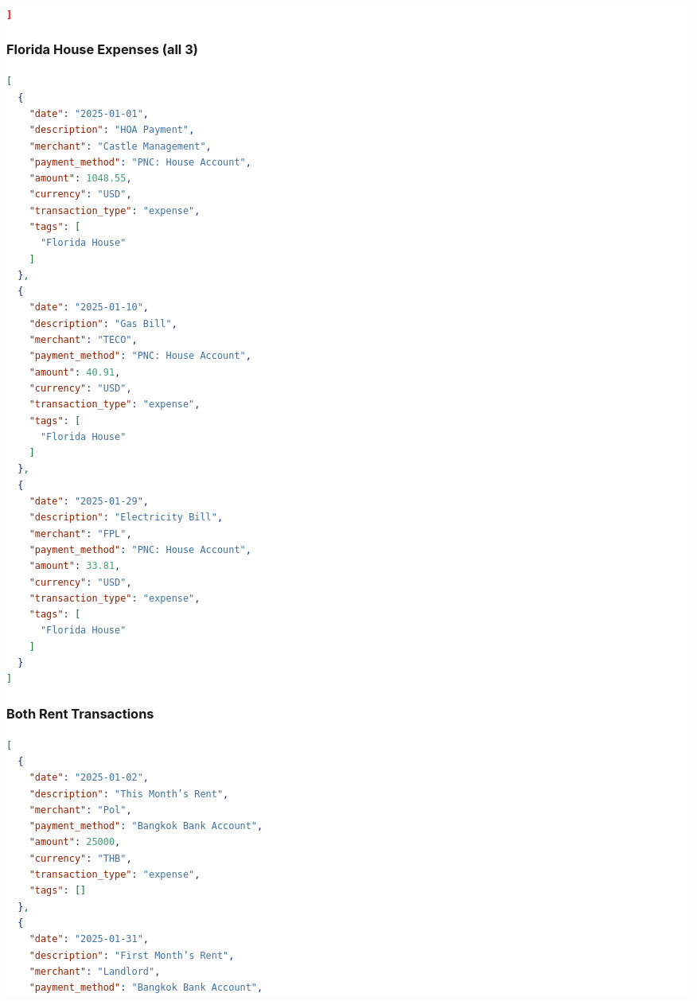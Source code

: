 ```json
]
```

### Florida House Expenses (all 3)
```json
[
  {
    "date": "2025-01-01",
    "description": "HOA Payment",
    "merchant": "Castle Management",
    "payment_method": "PNC: House Account",
    "amount": 1048.55,
    "currency": "USD",
    "transaction_type": "expense",
    "tags": [
      "Florida House"
    ]
  },
  {
    "date": "2025-01-10",
    "description": "Gas Bill",
    "merchant": "TECO",
    "payment_method": "PNC: House Account",
    "amount": 40.91,
    "currency": "USD",
    "transaction_type": "expense",
    "tags": [
      "Florida House"
    ]
  },
  {
    "date": "2025-01-29",
    "description": "Electricity Bill",
    "merchant": "FPL",
    "payment_method": "PNC: House Account",
    "amount": 33.81,
    "currency": "USD",
    "transaction_type": "expense",
    "tags": [
      "Florida House"
    ]
  }
]
```

### Both Rent Transactions
```json
[
  {
    "date": "2025-01-02",
    "description": "This Month’s Rent",
    "merchant": "Pol",
    "payment_method": "Bangkok Bank Account",
    "amount": 25000,
    "currency": "THB",
    "transaction_type": "expense",
    "tags": []
  },
  {
    "date": "2025-01-31",
    "description": "First Month’s Rent",
    "merchant": "Landlord",
    "payment_method": "Bangkok Bank Account",
```